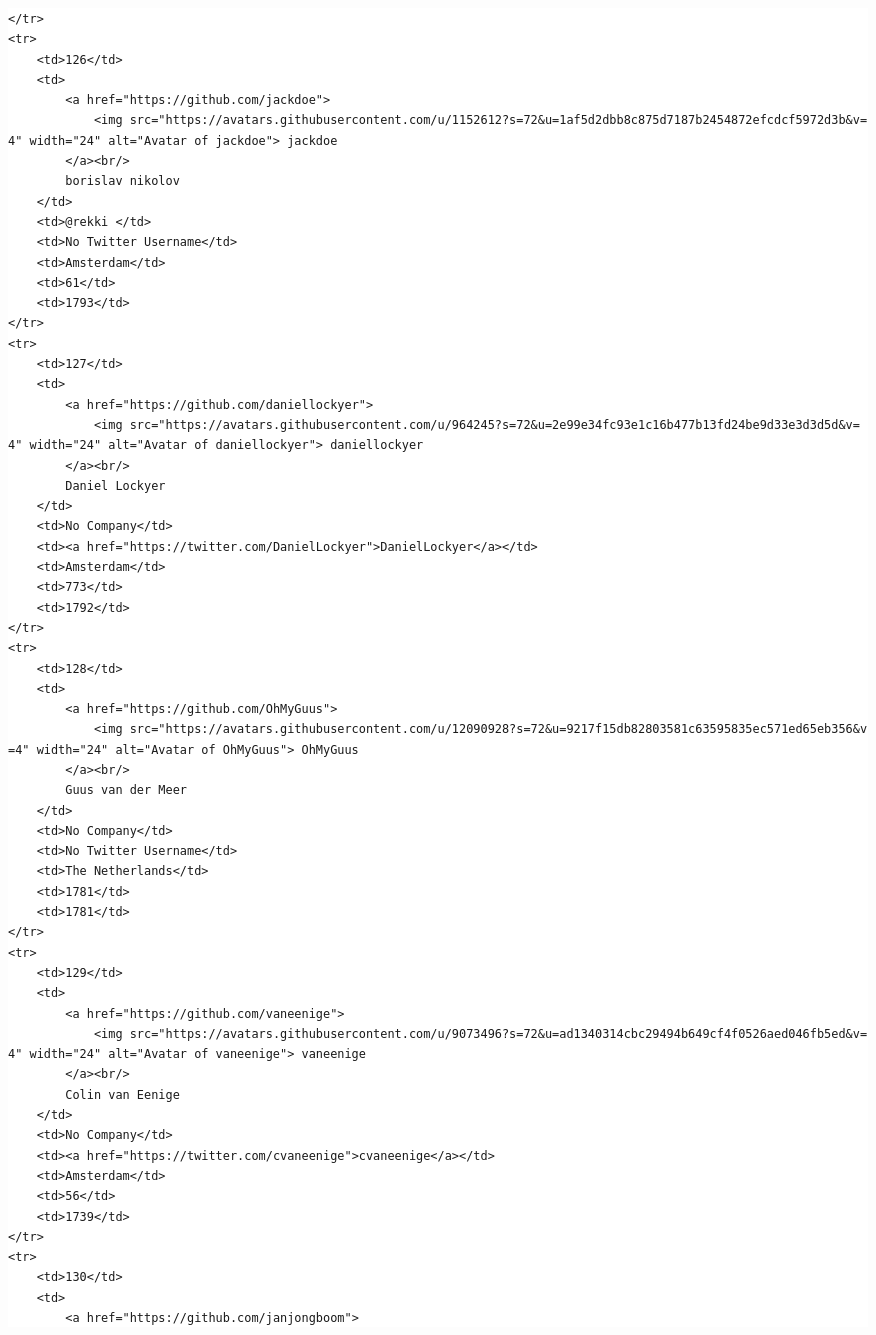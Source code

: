 	</tr>
	<tr>
		<td>126</td>
		<td>
			<a href="https://github.com/jackdoe">
				<img src="https://avatars.githubusercontent.com/u/1152612?s=72&u=1af5d2dbb8c875d7187b2454872efcdcf5972d3b&v=4" width="24" alt="Avatar of jackdoe"> jackdoe
			</a><br/>
			borislav nikolov
		</td>
		<td>@rekki </td>
		<td>No Twitter Username</td>
		<td>Amsterdam</td>
		<td>61</td>
		<td>1793</td>
	</tr>
	<tr>
		<td>127</td>
		<td>
			<a href="https://github.com/daniellockyer">
				<img src="https://avatars.githubusercontent.com/u/964245?s=72&u=2e99e34fc93e1c16b477b13fd24be9d33e3d3d5d&v=4" width="24" alt="Avatar of daniellockyer"> daniellockyer
			</a><br/>
			Daniel Lockyer
		</td>
		<td>No Company</td>
		<td><a href="https://twitter.com/DanielLockyer">DanielLockyer</a></td>
		<td>Amsterdam</td>
		<td>773</td>
		<td>1792</td>
	</tr>
	<tr>
		<td>128</td>
		<td>
			<a href="https://github.com/OhMyGuus">
				<img src="https://avatars.githubusercontent.com/u/12090928?s=72&u=9217f15db82803581c63595835ec571ed65eb356&v=4" width="24" alt="Avatar of OhMyGuus"> OhMyGuus
			</a><br/>
			Guus van der Meer
		</td>
		<td>No Company</td>
		<td>No Twitter Username</td>
		<td>The Netherlands</td>
		<td>1781</td>
		<td>1781</td>
	</tr>
	<tr>
		<td>129</td>
		<td>
			<a href="https://github.com/vaneenige">
				<img src="https://avatars.githubusercontent.com/u/9073496?s=72&u=ad1340314cbc29494b649cf4f0526aed046fb5ed&v=4" width="24" alt="Avatar of vaneenige"> vaneenige
			</a><br/>
			Colin van Eenige
		</td>
		<td>No Company</td>
		<td><a href="https://twitter.com/cvaneenige">cvaneenige</a></td>
		<td>Amsterdam</td>
		<td>56</td>
		<td>1739</td>
	</tr>
	<tr>
		<td>130</td>
		<td>
			<a href="https://github.com/janjongboom">